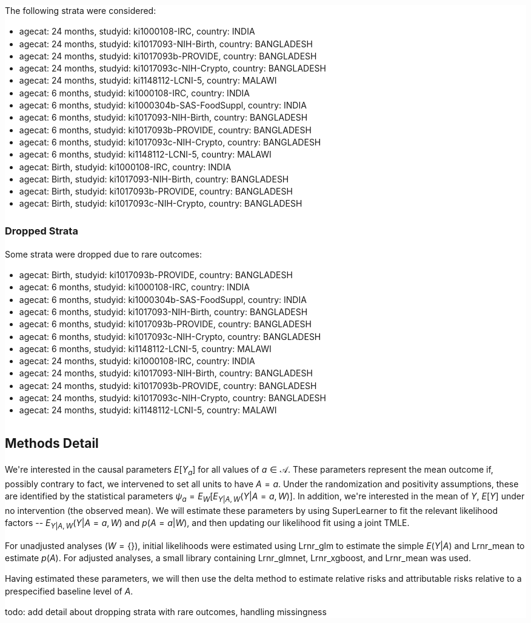 
The following strata were considered:

* agecat: 24 months, studyid: ki1000108-IRC, country: INDIA
* agecat: 24 months, studyid: ki1017093-NIH-Birth, country: BANGLADESH
* agecat: 24 months, studyid: ki1017093b-PROVIDE, country: BANGLADESH
* agecat: 24 months, studyid: ki1017093c-NIH-Crypto, country: BANGLADESH
* agecat: 24 months, studyid: ki1148112-LCNI-5, country: MALAWI
* agecat: 6 months, studyid: ki1000108-IRC, country: INDIA
* agecat: 6 months, studyid: ki1000304b-SAS-FoodSuppl, country: INDIA
* agecat: 6 months, studyid: ki1017093-NIH-Birth, country: BANGLADESH
* agecat: 6 months, studyid: ki1017093b-PROVIDE, country: BANGLADESH
* agecat: 6 months, studyid: ki1017093c-NIH-Crypto, country: BANGLADESH
* agecat: 6 months, studyid: ki1148112-LCNI-5, country: MALAWI
* agecat: Birth, studyid: ki1000108-IRC, country: INDIA
* agecat: Birth, studyid: ki1017093-NIH-Birth, country: BANGLADESH
* agecat: Birth, studyid: ki1017093b-PROVIDE, country: BANGLADESH
* agecat: Birth, studyid: ki1017093c-NIH-Crypto, country: BANGLADESH

### Dropped Strata

Some strata were dropped due to rare outcomes:

* agecat: Birth, studyid: ki1017093b-PROVIDE, country: BANGLADESH
* agecat: 6 months, studyid: ki1000108-IRC, country: INDIA
* agecat: 6 months, studyid: ki1000304b-SAS-FoodSuppl, country: INDIA
* agecat: 6 months, studyid: ki1017093-NIH-Birth, country: BANGLADESH
* agecat: 6 months, studyid: ki1017093b-PROVIDE, country: BANGLADESH
* agecat: 6 months, studyid: ki1017093c-NIH-Crypto, country: BANGLADESH
* agecat: 6 months, studyid: ki1148112-LCNI-5, country: MALAWI
* agecat: 24 months, studyid: ki1000108-IRC, country: INDIA
* agecat: 24 months, studyid: ki1017093-NIH-Birth, country: BANGLADESH
* agecat: 24 months, studyid: ki1017093b-PROVIDE, country: BANGLADESH
* agecat: 24 months, studyid: ki1017093c-NIH-Crypto, country: BANGLADESH
* agecat: 24 months, studyid: ki1148112-LCNI-5, country: MALAWI

## Methods Detail

We're interested in the causal parameters $E[Y_a]$ for all values of $a \in \mathcal{A}$. These parameters represent the mean outcome if, possibly contrary to fact, we intervened to set all units to have $A=a$. Under the randomization and positivity assumptions, these are identified by the statistical parameters $\psi_a=E_W[E_{Y|A,W}(Y|A=a,W)]$.  In addition, we're interested in the mean of $Y$, $E[Y]$ under no intervention (the observed mean). We will estimate these parameters by using SuperLearner to fit the relevant likelihood factors -- $E_{Y|A,W}(Y|A=a,W)$ and $p(A=a|W)$, and then updating our likelihood fit using a joint TMLE.

For unadjusted analyses ($W=\{\}$), initial likelihoods were estimated using Lrnr_glm to estimate the simple $E(Y|A)$ and Lrnr_mean to estimate $p(A)$. For adjusted analyses, a small library containing Lrnr_glmnet, Lrnr_xgboost, and Lrnr_mean was used.

Having estimated these parameters, we will then use the delta method to estimate relative risks and attributable risks relative to a prespecified baseline level of $A$.

todo: add detail about dropping strata with rare outcomes, handling missingness
